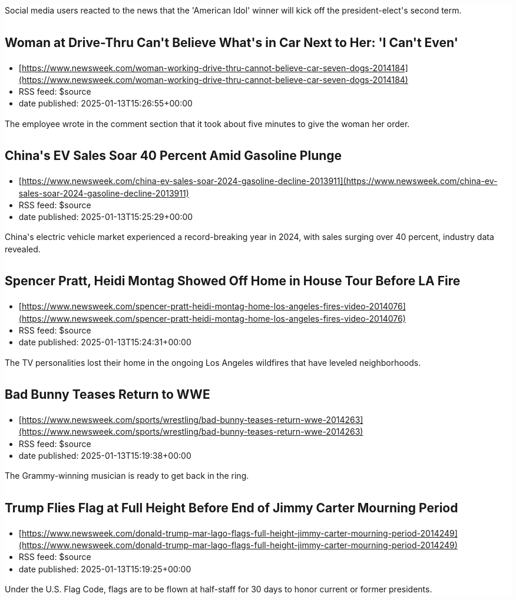 Social media users reacted to the news that the 'American Idol' winner will kick off the president-elect's second term.

## Woman at Drive-Thru Can't Believe What's in Car Next to Her: 'I Can't Even'
 - [https://www.newsweek.com/woman-working-drive-thru-cannot-believe-car-seven-dogs-2014184](https://www.newsweek.com/woman-working-drive-thru-cannot-believe-car-seven-dogs-2014184)
 - RSS feed: $source
 - date published: 2025-01-13T15:26:55+00:00

The employee wrote in the comment section that it took about five minutes to give the woman her order.

## China's EV Sales Soar 40 Percent Amid Gasoline Plunge
 - [https://www.newsweek.com/china-ev-sales-soar-2024-gasoline-decline-2013911](https://www.newsweek.com/china-ev-sales-soar-2024-gasoline-decline-2013911)
 - RSS feed: $source
 - date published: 2025-01-13T15:25:29+00:00

China's electric vehicle market experienced a record-breaking year in 2024, with sales surging over 40 percent, industry data revealed.

## Spencer Pratt, Heidi Montag Showed Off Home in House Tour Before LA Fire
 - [https://www.newsweek.com/spencer-pratt-heidi-montag-home-los-angeles-fires-video-2014076](https://www.newsweek.com/spencer-pratt-heidi-montag-home-los-angeles-fires-video-2014076)
 - RSS feed: $source
 - date published: 2025-01-13T15:24:31+00:00

The TV personalities lost their home in the ongoing Los Angeles wildfires that have leveled neighborhoods.

## Bad Bunny Teases Return to WWE
 - [https://www.newsweek.com/sports/wrestling/bad-bunny-teases-return-wwe-2014263](https://www.newsweek.com/sports/wrestling/bad-bunny-teases-return-wwe-2014263)
 - RSS feed: $source
 - date published: 2025-01-13T15:19:38+00:00

The Grammy-winning musician is ready to get back in the ring.

## Trump Flies Flag at Full Height Before End of Jimmy Carter Mourning Period
 - [https://www.newsweek.com/donald-trump-mar-lago-flags-full-height-jimmy-carter-mourning-period-2014249](https://www.newsweek.com/donald-trump-mar-lago-flags-full-height-jimmy-carter-mourning-period-2014249)
 - RSS feed: $source
 - date published: 2025-01-13T15:19:25+00:00

Under the U.S. Flag Code, flags are to be flown at half-staff for 30 days to honor current or former presidents.
